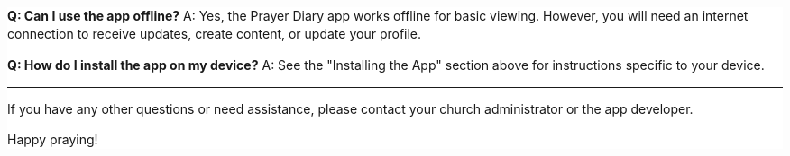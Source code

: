 **Q: Can I use the app offline?**
A: Yes, the Prayer Diary app works offline for basic viewing. However, you will need an internet connection to receive updates, create content, or update your profile.

**Q: How do I install the app on my device?**
A: See the "Installing the App" section above for instructions specific to your device.

---

If you have any other questions or need assistance, please contact your church administrator or the app developer.

Happy praying!

